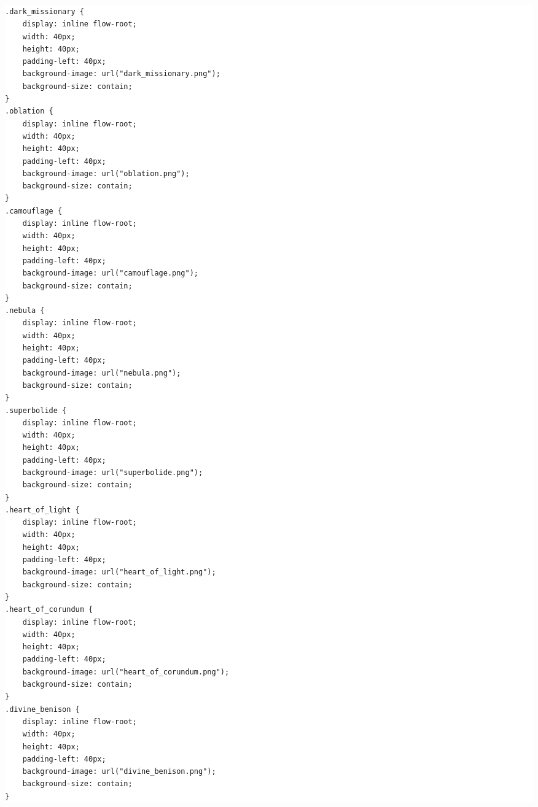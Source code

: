     .dark_missionary {
        display: inline flow-root;
        width: 40px;
        height: 40px;
        padding-left: 40px;
        background-image: url("dark_missionary.png");
        background-size: contain;
    }
    .oblation {
        display: inline flow-root;
        width: 40px;
        height: 40px;
        padding-left: 40px;
        background-image: url("oblation.png");
        background-size: contain;
    }
    .camouflage {
        display: inline flow-root;
        width: 40px;
        height: 40px;
        padding-left: 40px;
        background-image: url("camouflage.png");
        background-size: contain;
    }
    .nebula {
        display: inline flow-root;
        width: 40px;
        height: 40px;
        padding-left: 40px;
        background-image: url("nebula.png");
        background-size: contain;
    }
    .superbolide {
        display: inline flow-root;
        width: 40px;
        height: 40px;
        padding-left: 40px;
        background-image: url("superbolide.png");
        background-size: contain;
    }
    .heart_of_light {
        display: inline flow-root;
        width: 40px;
        height: 40px;
        padding-left: 40px;
        background-image: url("heart_of_light.png");
        background-size: contain;
    }
    .heart_of_corundum {
        display: inline flow-root;
        width: 40px;
        height: 40px;
        padding-left: 40px;
        background-image: url("heart_of_corundum.png");
        background-size: contain;
    }
    .divine_benison {
        display: inline flow-root;
        width: 40px;
        height: 40px;
        padding-left: 40px;
        background-image: url("divine_benison.png");
        background-size: contain;
    }